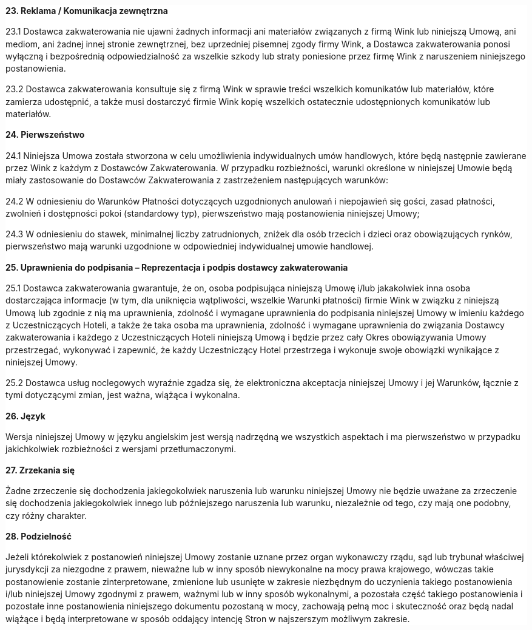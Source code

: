 **23. Reklama / Komunikacja zewnętrzna**

23.1 Dostawca zakwaterowania nie ujawni żadnych informacji ani materiałów związanych z firmą Wink lub niniejszą Umową, ani mediom, ani żadnej innej stronie zewnętrznej, bez uprzedniej pisemnej zgody firmy Wink, a Dostawca zakwaterowania ponosi wyłączną i bezpośrednią odpowiedzialność za wszelkie szkody lub straty poniesione przez firmę Wink z naruszeniem niniejszego postanowienia.

23.2 Dostawca zakwaterowania konsultuje się z firmą Wink w sprawie treści wszelkich komunikatów lub materiałów, które zamierza udostępnić, a także musi dostarczyć firmie Wink kopię wszelkich ostatecznie udostępnionych komunikatów lub materiałów.

**24. Pierwszeństwo**

24.1 Niniejsza Umowa została stworzona w celu umożliwienia indywidualnych umów handlowych, które będą następnie zawierane przez Wink z każdym z Dostawców Zakwaterowania. W przypadku rozbieżności, warunki określone w niniejszej Umowie będą miały zastosowanie do Dostawców Zakwaterowania z zastrzeżeniem następujących warunków:

24.2 W odniesieniu do Warunków Płatności dotyczących uzgodnionych anulowań i niepojawień się gości, zasad płatności, zwolnień i dostępności pokoi (standardowy typ), pierwszeństwo mają postanowienia niniejszej Umowy;

24.3 W odniesieniu do stawek, minimalnej liczby zatrudnionych, zniżek dla osób trzecich i dzieci oraz obowiązujących rynków, pierwszeństwo mają warunki uzgodnione w odpowiedniej indywidualnej umowie handlowej.

**25. Uprawnienia do podpisania – Reprezentacja i podpis dostawcy zakwaterowania**

25.1 Dostawca zakwaterowania gwarantuje, że on, osoba podpisująca niniejszą Umowę i/lub jakakolwiek inna osoba dostarczająca informacje (w tym, dla uniknięcia wątpliwości, wszelkie Warunki płatności) firmie Wink w związku z niniejszą Umową lub zgodnie z nią ma uprawnienia, zdolność i wymagane uprawnienia do podpisania niniejszej Umowy w imieniu każdego z Uczestniczących Hoteli, a także że taka osoba ma uprawnienia, zdolność i wymagane uprawnienia do związania Dostawcy zakwaterowania i każdego z Uczestniczących Hoteli niniejszą Umową i będzie przez cały Okres obowiązywania Umowy przestrzegać, wykonywać i zapewnić, że każdy Uczestniczący Hotel przestrzega i wykonuje swoje obowiązki wynikające z niniejszej Umowy.

25.2 Dostawca usług noclegowych wyraźnie zgadza się, że elektroniczna akceptacja niniejszej Umowy i jej Warunków, łącznie z tymi dotyczącymi zmian, jest ważna, wiążąca i wykonalna.

**26. Język**

Wersja niniejszej Umowy w języku angielskim jest wersją nadrzędną we wszystkich aspektach i ma pierwszeństwo w przypadku jakichkolwiek rozbieżności z wersjami przetłumaczonymi.

**27. Zrzekania się**

Żadne zrzeczenie się dochodzenia jakiegokolwiek naruszenia lub warunku niniejszej Umowy nie będzie uważane za zrzeczenie się dochodzenia jakiegokolwiek innego lub późniejszego naruszenia lub warunku, niezależnie od tego, czy mają one podobny, czy różny charakter.

**28. Podzielność**

Jeżeli którekolwiek z postanowień niniejszej Umowy zostanie uznane przez organ wykonawczy rządu, sąd lub trybunał właściwej jurysdykcji za niezgodne z prawem, nieważne lub w inny sposób niewykonalne na mocy prawa krajowego, wówczas takie postanowienie zostanie zinterpretowane, zmienione lub usunięte w zakresie niezbędnym do uczynienia takiego postanowienia i/lub niniejszej Umowy zgodnymi z prawem, ważnymi lub w inny sposób wykonalnymi, a pozostała część takiego postanowienia i pozostałe inne postanowienia niniejszego dokumentu pozostaną w mocy, zachowają pełną moc i skuteczność oraz będą nadal wiążące i będą interpretowane w sposób oddający intencję Stron w najszerszym możliwym zakresie.
